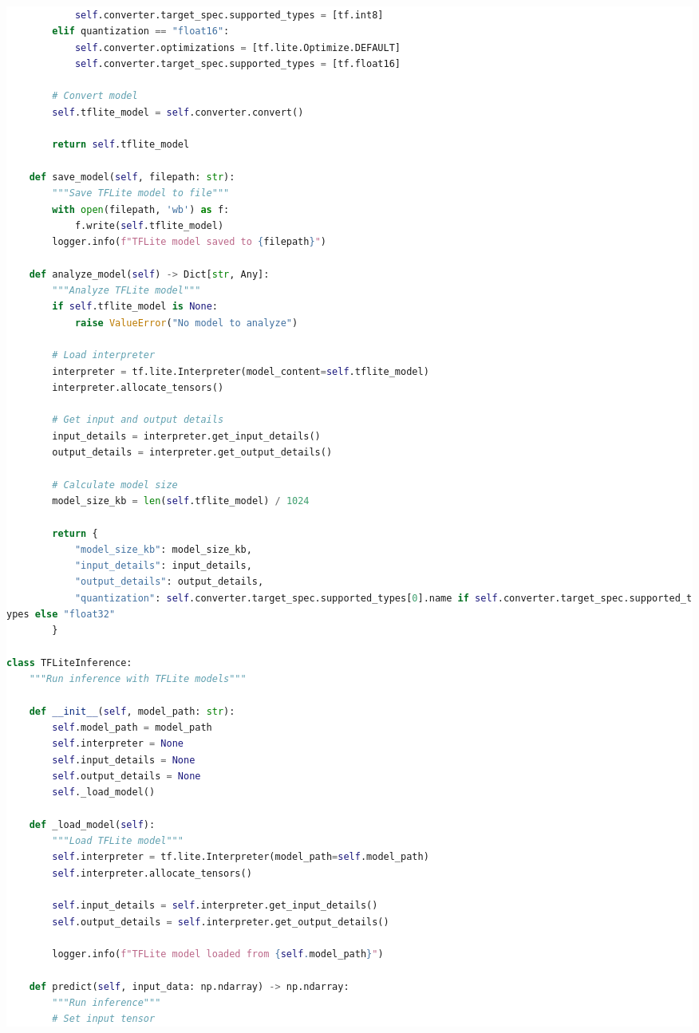 ```python
            self.converter.target_spec.supported_types = [tf.int8]
        elif quantization == "float16":
            self.converter.optimizations = [tf.lite.Optimize.DEFAULT]
            self.converter.target_spec.supported_types = [tf.float16]
        
        # Convert model
        self.tflite_model = self.converter.convert()
        
        return self.tflite_model
    
    def save_model(self, filepath: str):
        """Save TFLite model to file"""
        with open(filepath, 'wb') as f:
            f.write(self.tflite_model)
        logger.info(f"TFLite model saved to {filepath}")
    
    def analyze_model(self) -> Dict[str, Any]:
        """Analyze TFLite model"""
        if self.tflite_model is None:
            raise ValueError("No model to analyze")
        
        # Load interpreter
        interpreter = tf.lite.Interpreter(model_content=self.tflite_model)
        interpreter.allocate_tensors()
        
        # Get input and output details
        input_details = interpreter.get_input_details()
        output_details = interpreter.get_output_details()
        
        # Calculate model size
        model_size_kb = len(self.tflite_model) / 1024
        
        return {
            "model_size_kb": model_size_kb,
            "input_details": input_details,
            "output_details": output_details,
            "quantization": self.converter.target_spec.supported_types[0].name if self.converter.target_spec.supported_types else "float32"
        }

class TFLiteInference:
    """Run inference with TFLite models"""
    
    def __init__(self, model_path: str):
        self.model_path = model_path
        self.interpreter = None
        self.input_details = None
        self.output_details = None
        self._load_model()
    
    def _load_model(self):
        """Load TFLite model"""
        self.interpreter = tf.lite.Interpreter(model_path=self.model_path)
        self.interpreter.allocate_tensors()
        
        self.input_details = self.interpreter.get_input_details()
        self.output_details = self.interpreter.get_output_details()
        
        logger.info(f"TFLite model loaded from {self.model_path}")
    
    def predict(self, input_data: np.ndarray) -> np.ndarray:
        """Run inference"""
        # Set input tensor
```
